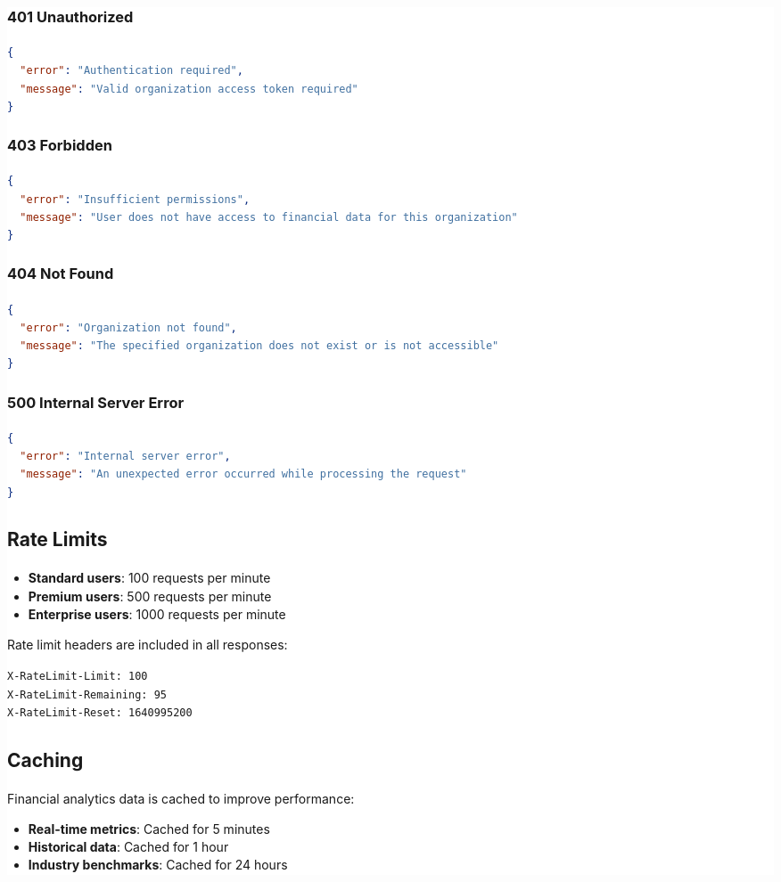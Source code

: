 ### 401 Unauthorized
```json
{
  "error": "Authentication required",
  "message": "Valid organization access token required"
}
```

### 403 Forbidden
```json
{
  "error": "Insufficient permissions",
  "message": "User does not have access to financial data for this organization"
}
```

### 404 Not Found
```json
{
  "error": "Organization not found",
  "message": "The specified organization does not exist or is not accessible"
}
```

### 500 Internal Server Error
```json
{
  "error": "Internal server error",
  "message": "An unexpected error occurred while processing the request"
}
```

## Rate Limits

- **Standard users**: 100 requests per minute
- **Premium users**: 500 requests per minute
- **Enterprise users**: 1000 requests per minute

Rate limit headers are included in all responses:
```
X-RateLimit-Limit: 100
X-RateLimit-Remaining: 95
X-RateLimit-Reset: 1640995200
```

## Caching

Financial analytics data is cached to improve performance:

- **Real-time metrics**: Cached for 5 minutes
- **Historical data**: Cached for 1 hour
- **Industry benchmarks**: Cached for 24 hours
